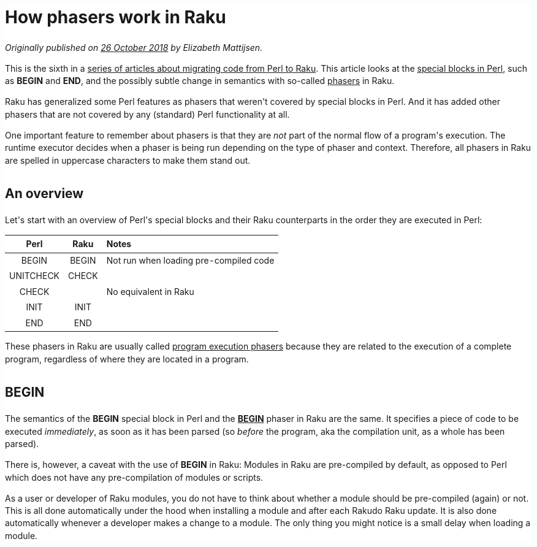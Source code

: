 # How phasers work in Raku

*Originally published on [26 October 2018](https://opensource.com/article/18/10/how-phasers-work-perl-6) by Elizabeth Mattijsen.*
  
This is the sixth in a [series of articles about migrating code from Perl to Raku](Migrating-to-Raku-Series.md). This article looks at the [special blocks in Perl](https://perldoc.pl/perlmod#BEGIN,-UNITCHECK,-CHECK,-INIT-and-END), such as **BEGIN** and **END**, and the possibly subtle change in semantics with so-called [phasers](https://docs.raku.org/language/phasers) in Raku.

Raku has generalized some Perl features as phasers that weren't covered by special blocks in Perl. And it has added other phasers that are not covered by any (standard) Perl functionality at all.

One important feature to remember about phasers is that they are *not* part of the normal flow of a program's execution. The runtime executor decides when a phaser is being run depending on the type of phaser and context. Therefore, all phasers in Raku are spelled in uppercase characters to make them stand out.

## An overview

Let's start with an overview of Perl's special blocks and their Raku counterparts in the order they are executed in Perl:

| Perl      | Raku     | Notes                                  |
| :-------: | :------: | :------------------------------------- |
| BEGIN     | BEGIN    | Not run when loading pre-compiled code |
| UNITCHECK | CHECK    |                                        |
| CHECK     |          | No equivalent in Raku                  |
| INIT      | INIT     |                                        |
| END       | END      |                                        |

These phasers in Raku are usually called [program execution phasers](https://docs.raku.org/language/phasers#Program_execution_phasers) because they are related to the execution of a complete program, regardless of where they are located in a program.

## BEGIN

The semantics of the **BEGIN** special block in Perl and the **[BEGIN](https://docs.raku.org/language/phasers#BEGIN)** phaser in Raku are the same. It specifies a piece of code to be executed *immediately*, as soon as it has been parsed (so *before* the program, aka the compilation unit, as a whole has been parsed).

There is, however, a caveat with the use of **BEGIN** in Raku: Modules in Raku are pre-compiled by default, as opposed to Perl which does not have any pre-compilation of modules or scripts.

As a user or developer of Raku modules, you do not have to think about whether a module should be pre-compiled (again) or not. This is all done automatically under the hood when installing a module and after each Rakudo Raku update. It is also done automatically whenever a developer makes a change to a module. The only thing you might notice is a small delay when loading a module.

